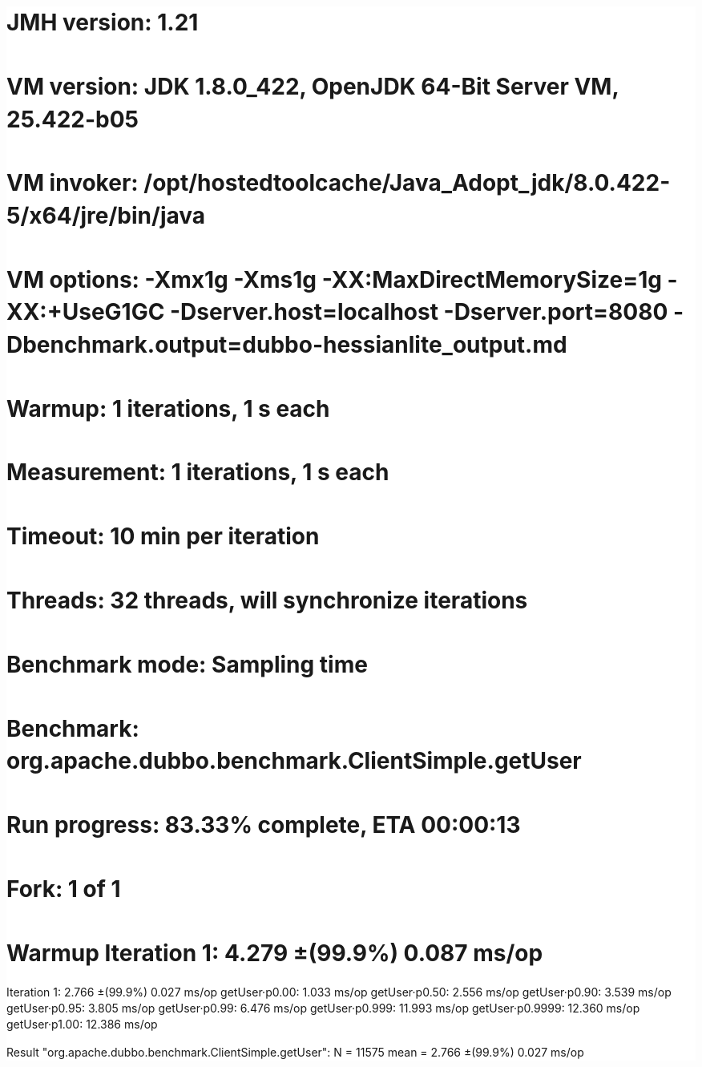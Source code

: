 # JMH version: 1.21
# VM version: JDK 1.8.0_422, OpenJDK 64-Bit Server VM, 25.422-b05
# VM invoker: /opt/hostedtoolcache/Java_Adopt_jdk/8.0.422-5/x64/jre/bin/java
# VM options: -Xmx1g -Xms1g -XX:MaxDirectMemorySize=1g -XX:+UseG1GC -Dserver.host=localhost -Dserver.port=8080 -Dbenchmark.output=dubbo-hessianlite_output.md
# Warmup: 1 iterations, 1 s each
# Measurement: 1 iterations, 1 s each
# Timeout: 10 min per iteration
# Threads: 32 threads, will synchronize iterations
# Benchmark mode: Sampling time
# Benchmark: org.apache.dubbo.benchmark.ClientSimple.getUser

# Run progress: 83.33% complete, ETA 00:00:13
# Fork: 1 of 1
# Warmup Iteration   1: 4.279 ±(99.9%) 0.087 ms/op
Iteration   1: 2.766 ±(99.9%) 0.027 ms/op
                 getUser·p0.00:   1.033 ms/op
                 getUser·p0.50:   2.556 ms/op
                 getUser·p0.90:   3.539 ms/op
                 getUser·p0.95:   3.805 ms/op
                 getUser·p0.99:   6.476 ms/op
                 getUser·p0.999:  11.993 ms/op
                 getUser·p0.9999: 12.360 ms/op
                 getUser·p1.00:   12.386 ms/op



Result "org.apache.dubbo.benchmark.ClientSimple.getUser":
  N = 11575
  mean =      2.766 ±(99.9%) 0.027 ms/op
